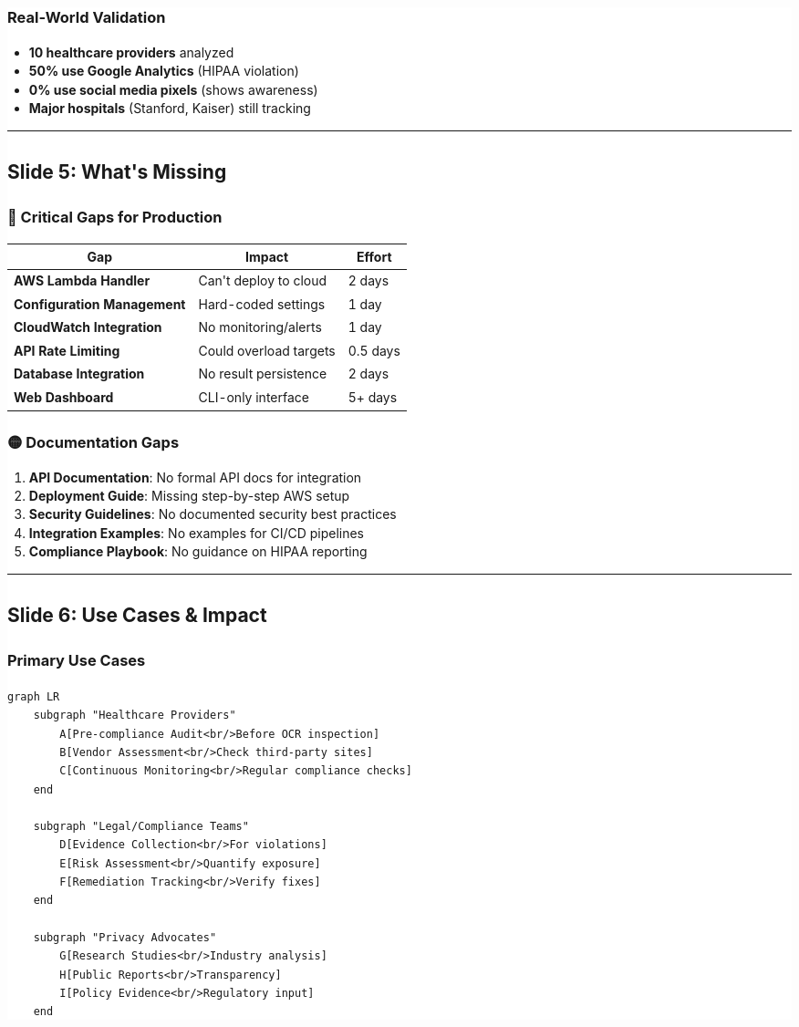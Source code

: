 ### Real-World Validation
- **10 healthcare providers** analyzed
- **50% use Google Analytics** (HIPAA violation)
- **0% use social media pixels** (shows awareness)
- **Major hospitals** (Stanford, Kaiser) still tracking

---

## Slide 5: What's Missing

### 🔴 Critical Gaps for Production

| Gap | Impact | Effort |
|-----|--------|--------|
| **AWS Lambda Handler** | Can't deploy to cloud | 2 days |
| **Configuration Management** | Hard-coded settings | 1 day |
| **CloudWatch Integration** | No monitoring/alerts | 1 day |
| **API Rate Limiting** | Could overload targets | 0.5 days |
| **Database Integration** | No result persistence | 2 days |
| **Web Dashboard** | CLI-only interface | 5+ days |

### 🟡 Documentation Gaps

1. **API Documentation**: No formal API docs for integration
2. **Deployment Guide**: Missing step-by-step AWS setup
3. **Security Guidelines**: No documented security best practices
4. **Integration Examples**: No examples for CI/CD pipelines
5. **Compliance Playbook**: No guidance on HIPAA reporting

---

## Slide 6: Use Cases & Impact

### Primary Use Cases

```mermaid
graph LR
    subgraph "Healthcare Providers"
        A[Pre-compliance Audit<br/>Before OCR inspection]
        B[Vendor Assessment<br/>Check third-party sites]
        C[Continuous Monitoring<br/>Regular compliance checks]
    end
    
    subgraph "Legal/Compliance Teams"
        D[Evidence Collection<br/>For violations]
        E[Risk Assessment<br/>Quantify exposure]
        F[Remediation Tracking<br/>Verify fixes]
    end
    
    subgraph "Privacy Advocates"
        G[Research Studies<br/>Industry analysis]
        H[Public Reports<br/>Transparency]
        I[Policy Evidence<br/>Regulatory input]
    end
```
